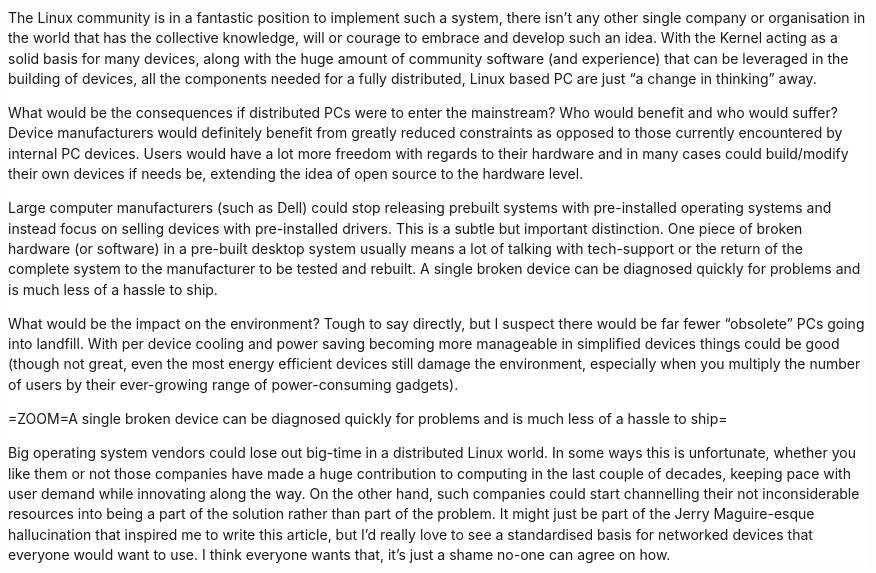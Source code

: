 The Linux community is in a fantastic position to implement such a system, there isn’t any other single company or organisation in the world that has the collective knowledge, will or courage to embrace and develop such an idea. With the Kernel acting as a solid basis for many devices, along with the huge amount of community software (and experience) that can be leveraged in the building of devices, all the components needed for a fully distributed, Linux based PC are just “a change in thinking” away.

What would be the consequences if distributed PCs were to enter the mainstream? Who would benefit and who would suffer? Device manufacturers would definitely benefit from greatly reduced constraints as opposed to those currently encountered by internal PC devices. Users would have a lot more freedom with regards to their hardware and in many cases could build/modify their own devices if needs be, extending the idea of open source to the hardware level.

Large computer manufacturers (such as Dell) could stop releasing prebuilt systems with pre-installed operating systems and instead focus on selling devices with pre-installed drivers. This is a subtle but important distinction. One piece of broken hardware (or software) in a pre-built desktop system usually means a lot of talking with tech-support or the return of the complete system to the manufacturer to be tested and rebuilt. A single broken device can be diagnosed quickly for problems and is much less of a hassle to ship.

What would be the impact on the environment? Tough to say directly, but I suspect there would be far fewer “obsolete” PCs going into landfill. With per device cooling and power saving becoming more manageable in simplified devices things could be good (though not great, even the most energy efficient devices still damage the environment, especially when you multiply the number of users by their ever-growing range of power-consuming gadgets).


=ZOOM=A single broken device can be diagnosed quickly for problems and is much less of a hassle to ship=

Big operating system vendors could lose out big-time in a distributed Linux world. In some ways this is unfortunate, whether you like them or not those companies have made a huge contribution to computing in the last couple of decades, keeping pace with user demand while innovating along the way. On the other hand, such companies could start channelling their not inconsiderable resources into being a part of the solution rather than part of the problem. It might just be part of the Jerry Maguire-esque hallucination that inspired me to write this article, but I’d really love to see a standardised basis for networked devices that everyone would want to use. I think everyone wants that, it’s just a shame no-one can agree on how.

